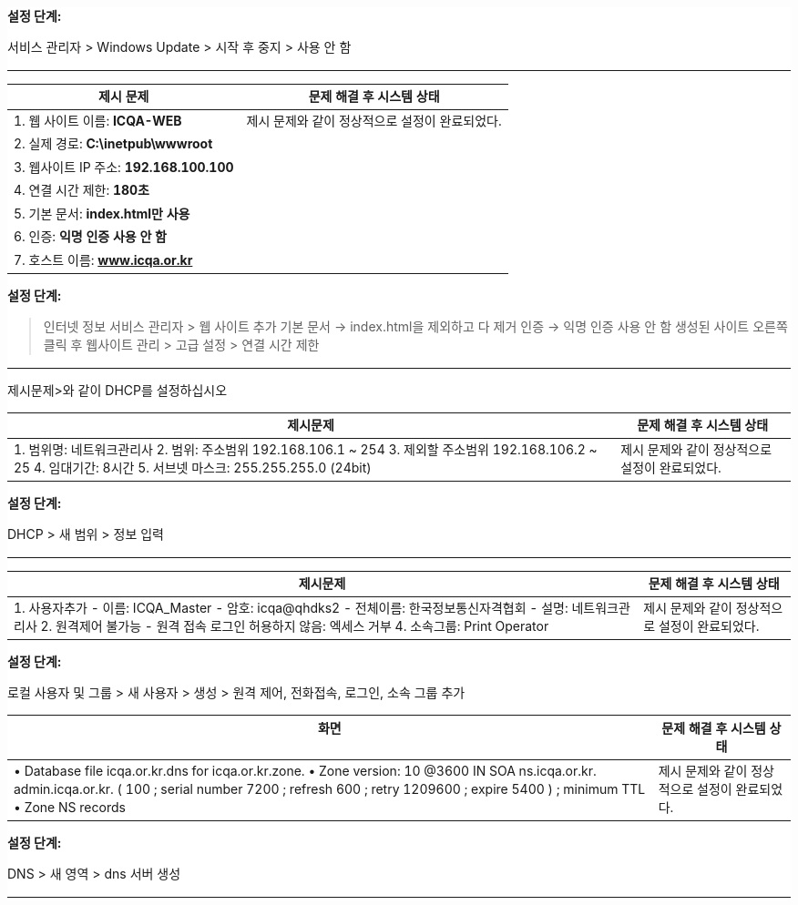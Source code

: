 **설정 단계:**

서비스 관리자 > Windows Update > 시작 후 중지 > 사용 안 함

---

| 제시 문제 | 문제 해결 후 시스템 상태 |
| --- | --- |
| 1. 웹 사이트 이름: **ICQA-WEB** | 제시 문제와 같이 정상적으로 설정이 완료되었다. |
| 2. 실제 경로: **C:\inetpub\wwwroot** |  |
| 3. 웹사이트 IP 주소: **192.168.100.100** |  |
| 4. 연결 시간 제한: **180초** |  |
| 5. 기본 문서: **index.html만 사용** |  |
| 6. 인증: **익명 인증 사용 안 함** |  |
| 7. 호스트 이름: **www.icqa.or.kr** |  |

**설정 단계:**

> 인터넷 정보 서비스 관리자 > 웹 사이트 추가
> 기본 문서 → index.html을 제외하고 다 제거
> 인증 → 익명 인증 사용 안 함
> 생성된 사이트 오른쪽 클릭 후 웹사이트 관리 > 고급 설정 > 연결 시간 제한

---

제시문제>와 같이 DHCP를 설정하십시오

| 제시문제 | 문제 해결 후 시스템 상태 |
| --- | --- |
| 1. 범위명: 네트워크관리사 2. 범위: 주소범위    192.168.106.1 ~ 254 3. 제외할 주소범위    192.168.106.2 ~ 25 4. 임대기간: 8시간 5. 서브넷 마스크: 255.255.255.0 (24bit) | 제시 문제와 같이 정상적으로 설정이 완료되었다. |

**설정 단계:**

DHCP > 새 범위 > 정보 입력

---

| 제시문제 | 문제 해결 후 시스템 상태 |
| --- | --- |
| 1. 사용자추가  - 이름: ICQA_Master  - 암호: icqa@qhdks2  - 전체이름: 한국정보통신자격협회  - 설명: 네트워크관리사 2. 원격제어 불가능  - 원격 접속 로그인    허용하지 않음: 엑세스 거부 4. 소속그룹: Print Operator | 제시 문제와 같이 정상적으로 설정이 완료되었다. |

**설정 단계:**

로컬 사용자 및 그룹 > 새 사용자 > 생성 > 원격 제어, 전화접속, 로그인, 소속 그룹 추가

| 화면 | 문제 해결 후 시스템 상태 |
| --- | --- |
| • Database file icqa.or.kr.dns for icqa.or.kr.zone. • Zone version: 10 @3600 IN SOA ns.icqa.or.kr. admin.icqa.or.kr. (         100 ; serial number         7200 ; refresh         600 ; retry         1209600 ; expire         5400 ) ; minimum TTL • Zone NS records | 제시 문제와 같이 정상적으로 설정이 완료되었다. |

 **설정 단계:**

DNS > 새 영역 > dns 서버 생성 

---